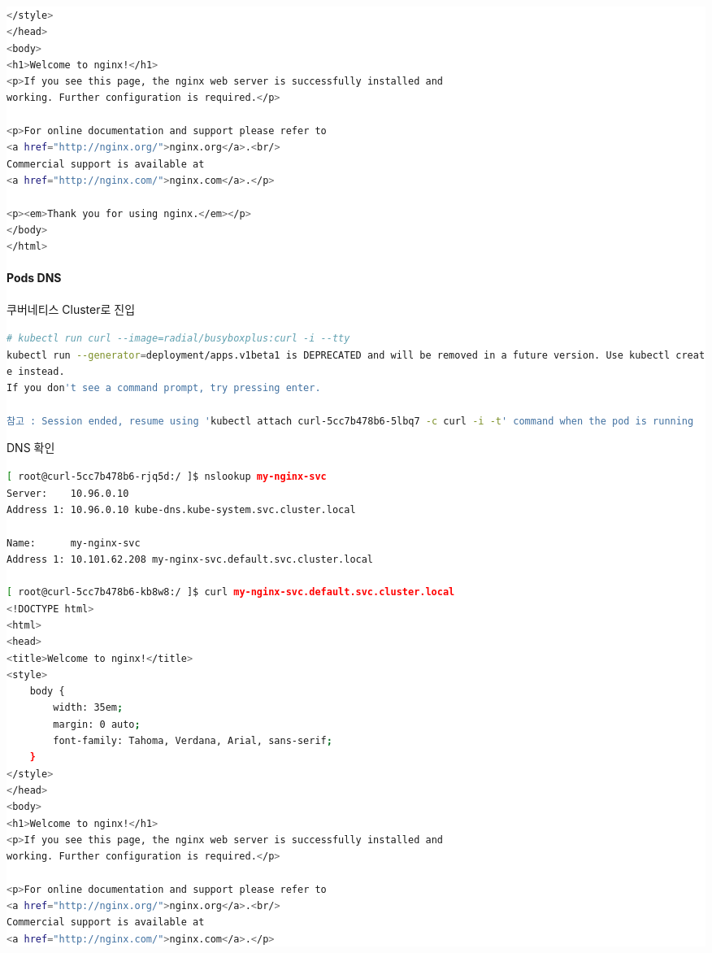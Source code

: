 ```bash
</style>
</head>
<body>
<h1>Welcome to nginx!</h1>
<p>If you see this page, the nginx web server is successfully installed and
working. Further configuration is required.</p>

<p>For online documentation and support please refer to
<a href="http://nginx.org/">nginx.org</a>.<br/>
Commercial support is available at
<a href="http://nginx.com/">nginx.com</a>.</p>

<p><em>Thank you for using nginx.</em></p>
</body>
</html>

```

#### Pods DNS

쿠버네티스 Cluster로 진입

```bash
# kubectl run curl --image=radial/busyboxplus:curl -i --tty
kubectl run --generator=deployment/apps.v1beta1 is DEPRECATED and will be removed in a future version. Use kubectl create instead.
If you don't see a command prompt, try pressing enter.

참고 : Session ended, resume using 'kubectl attach curl-5cc7b478b6-5lbq7 -c curl -i -t' command when the pod is running
```

DNS 확인

```bash
[ root@curl-5cc7b478b6-rjq5d:/ ]$ nslookup my-nginx-svc
Server:    10.96.0.10
Address 1: 10.96.0.10 kube-dns.kube-system.svc.cluster.local

Name:      my-nginx-svc
Address 1: 10.101.62.208 my-nginx-svc.default.svc.cluster.local

[ root@curl-5cc7b478b6-kb8w8:/ ]$ curl my-nginx-svc.default.svc.cluster.local
<!DOCTYPE html>
<html>
<head>
<title>Welcome to nginx!</title>
<style>
    body {
        width: 35em;
        margin: 0 auto;
        font-family: Tahoma, Verdana, Arial, sans-serif;
    }
</style>
</head>
<body>
<h1>Welcome to nginx!</h1>
<p>If you see this page, the nginx web server is successfully installed and
working. Further configuration is required.</p>

<p>For online documentation and support please refer to
<a href="http://nginx.org/">nginx.org</a>.<br/>
Commercial support is available at
<a href="http://nginx.com/">nginx.com</a>.</p>

```